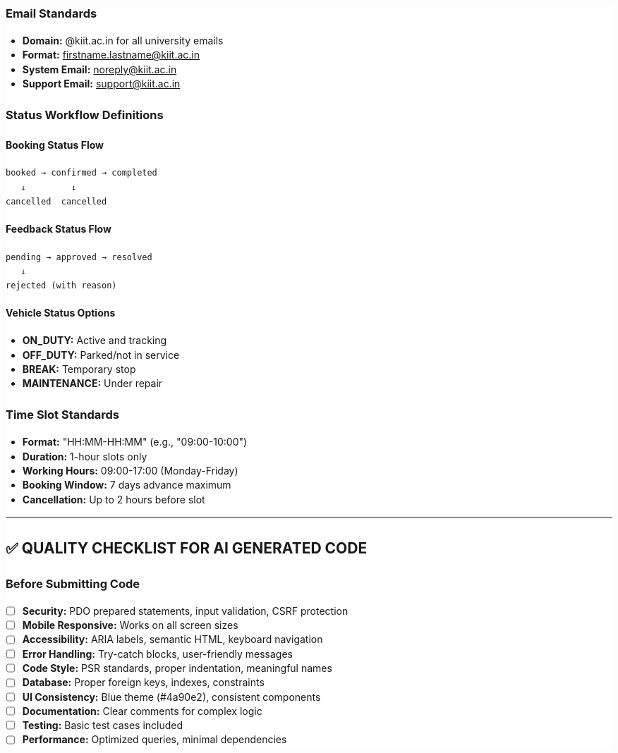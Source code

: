 ### **Email Standards**
- **Domain:** @kiit.ac.in for all university emails
- **Format:** firstname.lastname@kiit.ac.in
- **System Email:** noreply@kiit.ac.in
- **Support Email:** support@kiit.ac.in

### **Status Workflow Definitions**

#### **Booking Status Flow**
```
booked → confirmed → completed
   ↓         ↓
cancelled  cancelled
```

#### **Feedback Status Flow**
```
pending → approved → resolved
   ↓
rejected (with reason)
```

#### **Vehicle Status Options**
- **ON_DUTY:** Active and tracking
- **OFF_DUTY:** Parked/not in service
- **BREAK:** Temporary stop
- **MAINTENANCE:** Under repair

### **Time Slot Standards**
- **Format:** "HH:MM-HH:MM" (e.g., "09:00-10:00")
- **Duration:** 1-hour slots only
- **Working Hours:** 09:00-17:00 (Monday-Friday)
- **Booking Window:** 7 days advance maximum
- **Cancellation:** Up to 2 hours before slot

---

## ✅ QUALITY CHECKLIST FOR AI GENERATED CODE

### **Before Submitting Code**
- [ ] **Security:** PDO prepared statements, input validation, CSRF protection
- [ ] **Mobile Responsive:** Works on all screen sizes
- [ ] **Accessibility:** ARIA labels, semantic HTML, keyboard navigation
- [ ] **Error Handling:** Try-catch blocks, user-friendly messages
- [ ] **Code Style:** PSR standards, proper indentation, meaningful names
- [ ] **Database:** Proper foreign keys, indexes, constraints
- [ ] **UI Consistency:** Blue theme (#4a90e2), consistent components
- [ ] **Documentation:** Clear comments for complex logic
- [ ] **Testing:** Basic test cases included
- [ ] **Performance:** Optimized queries, minimal dependencies

